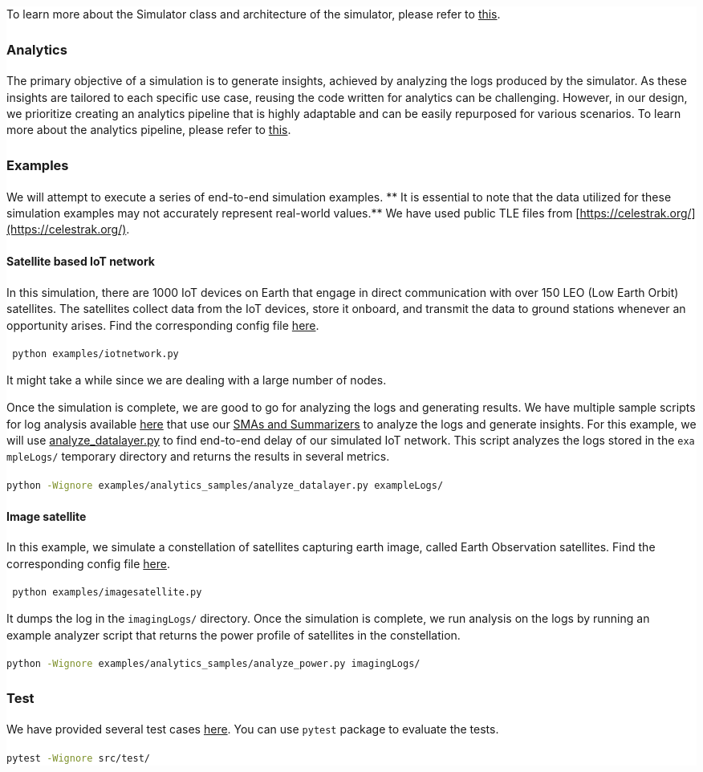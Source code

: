 To learn more about the Simulator class and architecture of the simulator, please refer to [this](/src/sim/README.md).

### Analytics
The primary objective of a simulation is to generate insights, achieved by analyzing the logs produced by the simulator. As these insights are tailored to each specific use case, reusing the code written for analytics can be challenging. However, in our design, we prioritize creating an analytics pipeline that is highly adaptable and can be easily repurposed for various scenarios. To learn more about the analytics pipeline, please refer to [this](/src/analytics/README.md).

### Examples
We will attempt to execute a series of end-to-end simulation examples. ** It is essential to note that the data utilized for these simulation examples may not accurately represent real-world values.** We have used public TLE files from [https://celestrak.org/](https://celestrak.org/). 

#### Satellite based IoT network
In this simulation, there are 1000 IoT devices on Earth that engage in direct communication with over 150 LEO (Low Earth Orbit) satellites. The satellites collect data from the IoT devices, store it onboard, and transmit the data to ground stations whenever an opportunity arises. Find the corresponding config file [here](/configs/examples/config_1000iot.json).

```bash
 python examples/iotnetwork.py
```
It might take a while since we are dealing with a large number of nodes.

Once the simulation is complete, we are good to go for analyzing the logs and generating results. We have multiple sample scripts for log analysis available [here](/examples/analytics_sample/) that use our [SMAs and Summarizers](/src/analytics/) to analyze the logs and generate insights. For this example, we will use [analyze_datalayer.py](examples/analytics_sample/analyze_datalayer.py) to find end-to-end delay of our simulated IoT network. This script analyzes the logs stored in the `exampleLogs/` temporary directory and returns the results in several metrics.

```bash
python -Wignore examples/analytics_samples/analyze_datalayer.py exampleLogs/
```

#### Image satellite
In this example, we simulate a constellation of satellites capturing earth image, called Earth Observation satellites. Find the corresponding config file [here](/configs/examples/config_imagesat.json).

```bash
 python examples/imagesatellite.py
```
It dumps the log in the `imagingLogs/` directory. Once the simulation is complete, we run analysis on the logs by running an example analyzer script that returns the power profile of satellites in the constellation.  

```bash
python -Wignore examples/analytics_samples/analyze_power.py imagingLogs/
```

### Test
We have provided several test cases [here](/src/test/). You can use `pytest` package to evaluate the tests.
```bash
pytest -Wignore src/test/
```
